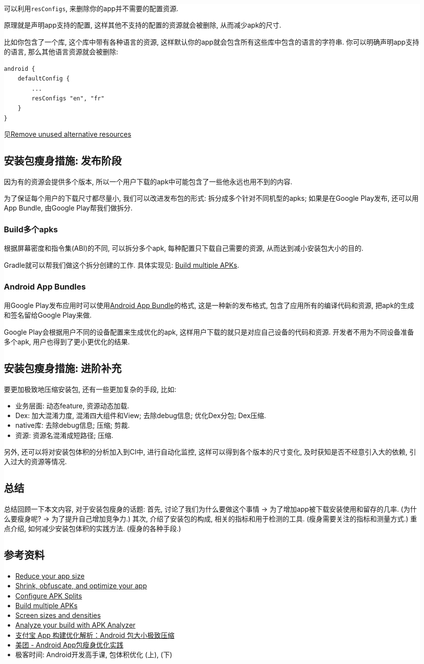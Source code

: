 可以利用`resConfigs`, 来删除你的app并不需要的配置资源.

原理就是声明app支持的配置, 这样其他不支持的配置的资源就会被删除, 从而减少apk的尺寸.

比如你包含了一个库, 这个库中带有各种语言的资源, 这样默认你的app就会包含所有这些库中包含的语言的字符串. 你可以明确声明app支持的语言, 那么其他语言资源就会被删除:
```
android {
    defaultConfig {
        ...
        resConfigs "en", "fr"
    }
}
```

见[Remove unused alternative resources](https://developer.android.com/studio/build/shrink-code.html#unused-alt-resources)

## 安装包瘦身措施: 发布阶段
因为有的资源会提供多个版本, 所以一个用户下载的apk中可能包含了一些他永远也用不到的内容.

为了保证每个用户的下载尺寸都尽量小, 我们可以改进发布包的形式: 拆分成多个针对不同机型的apks;
如果是在Google Play发布, 还可以用App Bundle, 由Google Play帮我们做拆分.

### Build多个apks
根据屏幕密度和指令集(ABI)的不同, 可以拆分多个apk, 每种配置只下载自己需要的资源,  从而达到减小安装包大小的目的.

Gradle就可以帮我们做这个拆分创建的工作.
具体实现见:
[Build multiple APKs](https://developer.android.com/studio/build/configure-apk-splits.html).


### Android App Bundles
用Google Play发布应用时可以使用[Android App Bundle](https://developer.android.com/guide/app-bundle)的格式, 这是一种新的发布格式, 包含了应用所有的编译代码和资源, 把apk的生成和签名留给Google Play来做.

Google Play会根据用户不同的设备配置来生成优化的apk, 这样用户下载的就只是对应自己设备的代码和资源. 开发者不用为不同设备准备多个apk, 用户也得到了更小更优化的结果.

## 安装包瘦身措施: 进阶补充
要更加极致地压缩安装包, 还有一些更加复杂的手段, 比如:
* 业务层面: 动态feature, 资源动态加载.
* Dex: 加大混淆力度, 混淆四大组件和View; 去除debug信息; 优化Dex分包; Dex压缩.
* native库: 去除debug信息; 压缩; 剪裁.
* 资源: 资源名混淆成短路径; 压缩.

另外, 还可以将对安装包体积的分析加入到CI中, 进行自动化监控, 这样可以得到各个版本的尺寸变化, 及时获知是否不经意引入大的依赖, 引入过大的资源等情况.

## 总结
总结回顾一下本文内容, 对于安装包瘦身的话题:
首先, 讨论了我们为什么要做这个事情 -> 为了增加app被下载安装使用和留存的几率. (为什么要瘦身呢? -> 为了提升自己增加竞争力.)
其次, 介绍了安装包的构成, 相关的指标和用于检测的工具. (瘦身需要关注的指标和测量方式.)
重点介绍, 如何减少安装包体积的实践方法. (瘦身的各种手段.)


## 参考资料
* [Reduce your app size](https://developer.android.com/topic/performance/reduce-apk-size.html)
* [Shrink, obfuscate, and optimize your app](https://developer.android.com/studio/build/shrink-code.html)
* [Configure APK Splits](https://developer.android.com/studio/build/configure-apk-splits.html)
* [Build multiple APKs](https://developer.android.com/studio/build/configure-apk-splits.html)
* [Screen sizes and densities](https://developer.android.com/about/dashboards/index.html#Screens)
* [Analyze your build with APK Analyzer](https://developer.android.com/studio/build/apk-analyzer)
* [支付宝 App 构建优化解析：Android 包大小极致压缩](https://mp.weixin.qq.com/s/_gnT2kjqpfMFs0kqAg4Qig)
* [美团 - Android App包瘦身优化实践](https://tech.meituan.com/2017/04/07/android-shrink-overall-solution.html)
* 极客时间: Android开发高手课, 包体积优化 (上), (下)